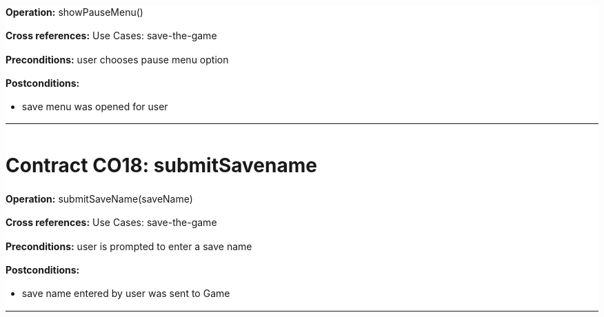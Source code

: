 **Operation:** showPauseMenu()

**Cross references:** Use Cases: save-the-game

**Preconditions:** user chooses pause menu option

**Postconditions:** 
* save menu was opened for user

---

# Contract CO18: submitSavename

**Operation:** submitSaveName(saveName)

**Cross references:** Use Cases: save-the-game

**Preconditions:** user is prompted to enter a save name

**Postconditions:** 
* save name entered by user was sent to Game

---